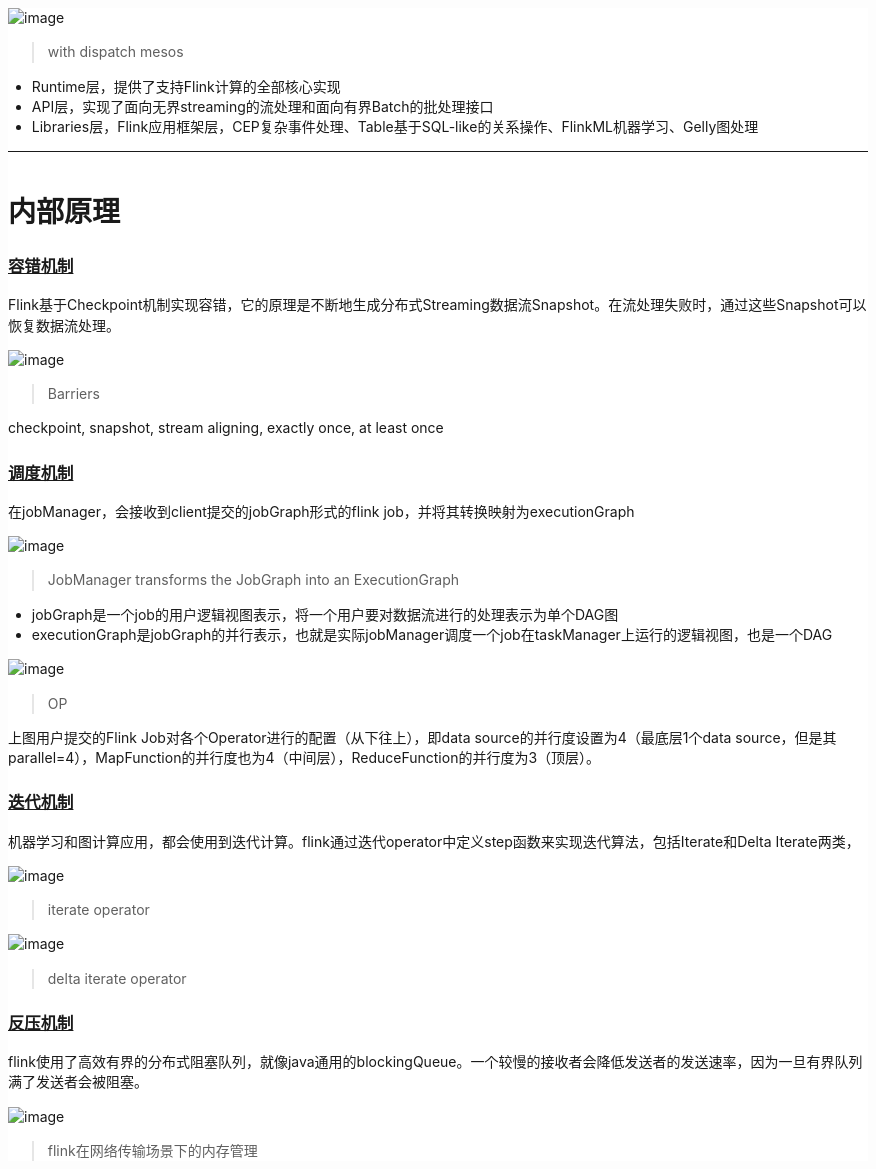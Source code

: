 ![image](https://user-images.githubusercontent.com/8369671/80786180-5d5def00-8bb5-11ea-9c2c-357c71f98ff6.png)
> with dispatch mesos

- Runtime层，提供了支持Flink计算的全部核心实现
- API层，实现了面向无界streaming的流处理和面向有界Batch的批处理接口
- Libraries层，Flink应用框架层，CEP复杂事件处理、Table基于SQL-like的关系操作、FlinkML机器学习、Gelly图处理

----
# 内部原理
### [容错机制](https://ci.apache.org/projects/flink/flink-docs-release-1.4/internals/stream_checkpointing.html)
Flink基于Checkpoint机制实现容错，它的原理是不断地生成分布式Streaming数据流Snapshot。在流处理失败时，通过这些Snapshot可以恢复数据流处理。

![image](https://user-images.githubusercontent.com/8369671/80786186-5fc04900-8bb5-11ea-9477-9f684976d4b8.png)
> Barriers

checkpoint, snapshot, stream aligning, exactly once, at least once

### [调度机制](https://ci.apache.org/projects/flink/flink-docs-release-1.4/internals/job_scheduling.html)
在jobManager，会接收到client提交的jobGraph形式的flink job，并将其转换映射为executionGraph

![image](https://user-images.githubusercontent.com/8369671/80786187-6222a300-8bb5-11ea-8a73-33de916ed3e5.png)
> JobManager transforms the JobGraph into an ExecutionGraph

- jobGraph是一个job的用户逻辑视图表示，将一个用户要对数据流进行的处理表示为单个DAG图
- executionGraph是jobGraph的并行表示，也就是实际jobManager调度一个job在taskManager上运行的逻辑视图，也是一个DAG

![image](https://user-images.githubusercontent.com/8369671/80786191-651d9380-8bb5-11ea-85f1-633480ca0975.png)
> OP

上图用户提交的Flink Job对各个Operator进行的配置（从下往上），即data source的并行度设置为4（最底层1个data source，但是其parallel=4），MapFunction的并行度也为4（中间层），ReduceFunction的并行度为3（顶层）。

### [迭代机制](https://ci.apache.org/projects/flink/flink-docs-release-1.4/dev/batch/iterations.html)
机器学习和图计算应用，都会使用到迭代计算。flink通过迭代operator中定义step函数来实现迭代算法，包括Iterate和Delta Iterate两类，

![image](https://user-images.githubusercontent.com/8369671/80786198-66e75700-8bb5-11ea-83a7-48bb55a03d8c.png)
> iterate operator

![image](https://user-images.githubusercontent.com/8369671/80786201-6949b100-8bb5-11ea-8117-45b5d23add43.png)
> delta iterate operator

### [反压机制](https://ci.apache.org/projects/flink/flink-docs-release-1.4/monitoring/back_pressure.html)
flink使用了高效有界的分布式阻塞队列，就像java通用的blockingQueue。一个较慢的接收者会降低发送者的发送速率，因为一旦有界队列满了发送者会被阻塞。

![image](https://user-images.githubusercontent.com/8369671/80786205-6c44a180-8bb5-11ea-8b94-cd521efb5e1e.png)
> flink在网络传输场景下的内存管理
